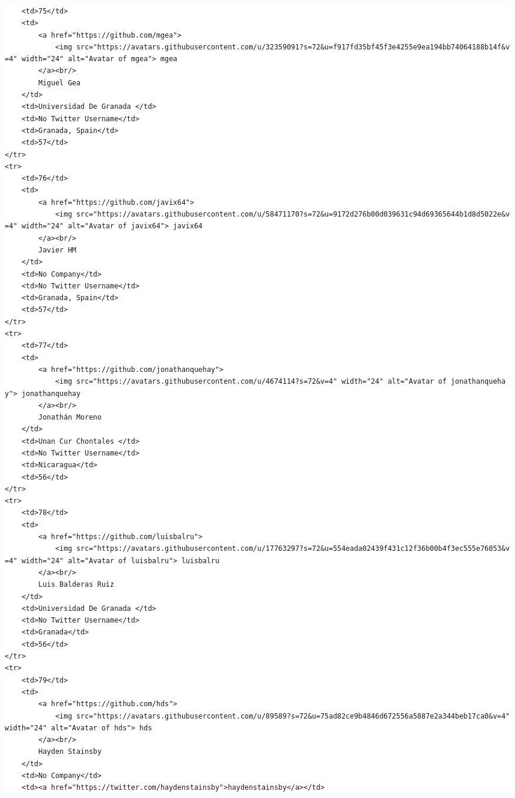 		<td>75</td>
		<td>
			<a href="https://github.com/mgea">
				<img src="https://avatars.githubusercontent.com/u/32359091?s=72&u=f917fd35bf45f3e4255e9ea194bb74064188b14f&v=4" width="24" alt="Avatar of mgea"> mgea
			</a><br/>
			Miguel Gea
		</td>
		<td>Universidad De Granada </td>
		<td>No Twitter Username</td>
		<td>Granada, Spain</td>
		<td>57</td>
	</tr>
	<tr>
		<td>76</td>
		<td>
			<a href="https://github.com/javix64">
				<img src="https://avatars.githubusercontent.com/u/58471170?s=72&u=9172d276b00d039631c94d69365644b1d8d5022e&v=4" width="24" alt="Avatar of javix64"> javix64
			</a><br/>
			Javier HM
		</td>
		<td>No Company</td>
		<td>No Twitter Username</td>
		<td>Granada, Spain</td>
		<td>57</td>
	</tr>
	<tr>
		<td>77</td>
		<td>
			<a href="https://github.com/jonathanquehay">
				<img src="https://avatars.githubusercontent.com/u/4674114?s=72&v=4" width="24" alt="Avatar of jonathanquehay"> jonathanquehay
			</a><br/>
			Jonathán Moreno
		</td>
		<td>Unan Cur Chontales </td>
		<td>No Twitter Username</td>
		<td>Nicaragua</td>
		<td>56</td>
	</tr>
	<tr>
		<td>78</td>
		<td>
			<a href="https://github.com/luisbalru">
				<img src="https://avatars.githubusercontent.com/u/17763297?s=72&u=554eada02439f431c12f36b00b4f3ec555e76053&v=4" width="24" alt="Avatar of luisbalru"> luisbalru
			</a><br/>
			Luis Balderas Ruiz
		</td>
		<td>Universidad De Granada </td>
		<td>No Twitter Username</td>
		<td>Granada</td>
		<td>56</td>
	</tr>
	<tr>
		<td>79</td>
		<td>
			<a href="https://github.com/hds">
				<img src="https://avatars.githubusercontent.com/u/89589?s=72&u=75ad82ce9b4846d672556a5887e2a344beb17ca0&v=4" width="24" alt="Avatar of hds"> hds
			</a><br/>
			Hayden Stainsby
		</td>
		<td>No Company</td>
		<td><a href="https://twitter.com/haydenstainsby">haydenstainsby</a></td>
